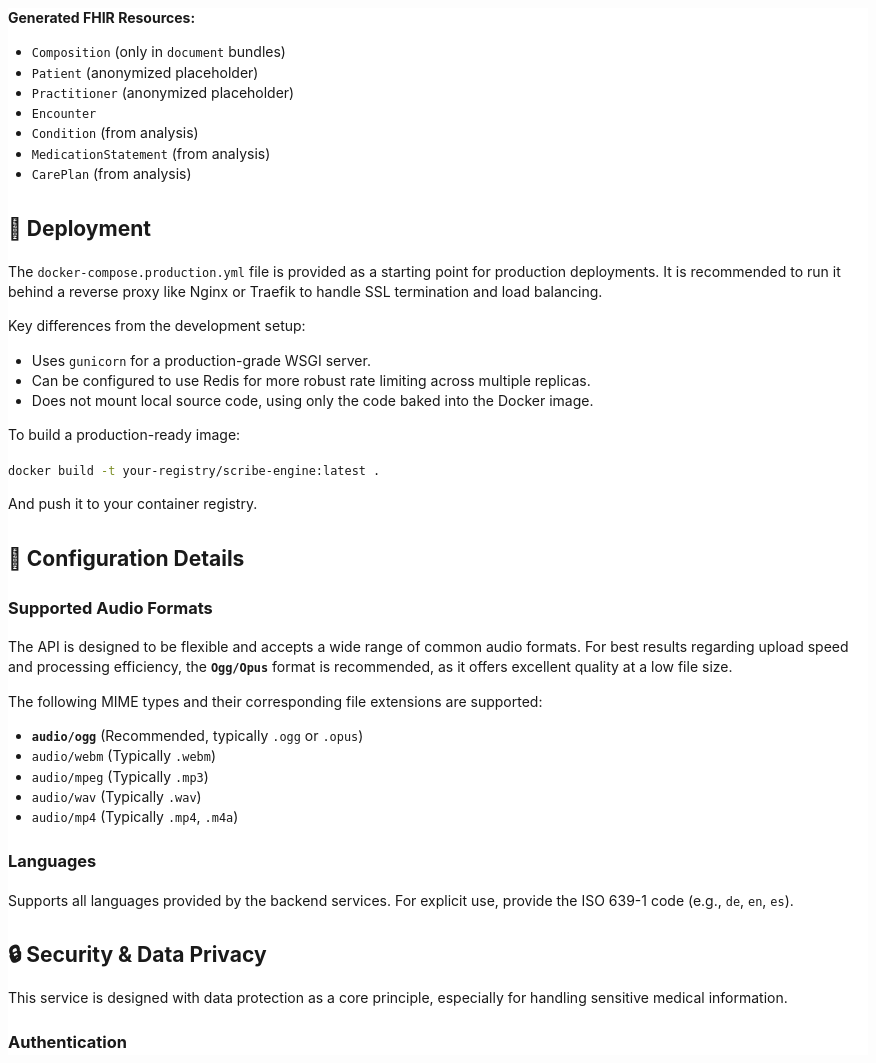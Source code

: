 **Generated FHIR Resources:**
- `Composition` (only in `document` bundles)
- `Patient` (anonymized placeholder)
- `Practitioner` (anonymized placeholder)
- `Encounter`
- `Condition` (from analysis)
- `MedicationStatement` (from analysis)
- `CarePlan` (from analysis)

## 🐳 Deployment

The `docker-compose.production.yml` file is provided as a starting point for production deployments. It is recommended to run it behind a reverse proxy like Nginx or Traefik to handle SSL termination and load balancing.

Key differences from the development setup:
- Uses `gunicorn` for a production-grade WSGI server.
- Can be configured to use Redis for more robust rate limiting across multiple replicas.
- Does not mount local source code, using only the code baked into the Docker image.

To build a production-ready image:
```bash
docker build -t your-registry/scribe-engine:latest .
```
And push it to your container registry.

## 🔧 Configuration Details

### Supported Audio Formats

The API is designed to be flexible and accepts a wide range of common audio formats. For best results regarding upload speed and processing efficiency, the **`Ogg/Opus`** format is recommended, as it offers excellent quality at a low file size.

The following MIME types and their corresponding file extensions are supported:

- **`audio/ogg`** (Recommended, typically `.ogg` or `.opus`)
- `audio/webm` (Typically `.webm`)
- `audio/mpeg` (Typically `.mp3`)
- `audio/wav` (Typically `.wav`)
- `audio/mp4` (Typically `.mp4`, `.m4a`)

### Languages

Supports all languages provided by the backend services. For explicit use, provide the ISO 639-1 code (e.g., `de`, `en`, `es`).

## 🔒 Security & Data Privacy

This service is designed with data protection as a core principle, especially for handling sensitive medical information.

### Authentication
